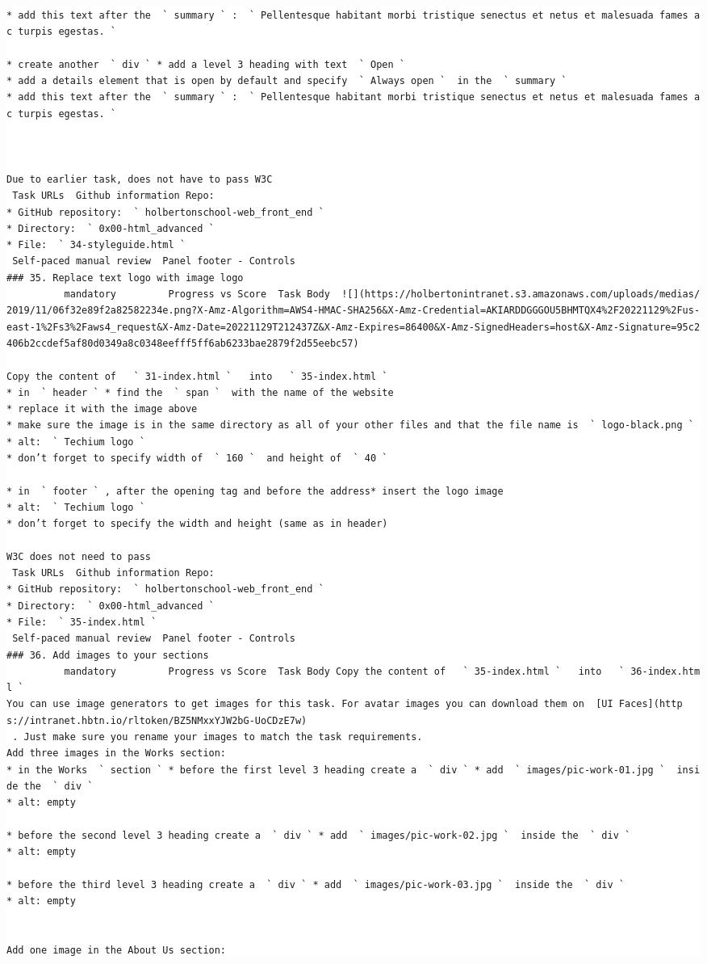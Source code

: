 ```
* add this text after the  ` summary ` :  ` Pellentesque habitant morbi tristique senectus et netus et malesuada fames ac turpis egestas. ` 

* create another  ` div ` * add a level 3 heading with text  ` Open ` 
* add a details element that is open by default and specify  ` Always open `  in the  ` summary ` 
* add this text after the  ` summary ` :  ` Pellentesque habitant morbi tristique senectus et netus et malesuada fames ac turpis egestas. ` 



Due to earlier task, does not have to pass W3C
 Task URLs  Github information Repo:
* GitHub repository:  ` holbertonschool-web_front_end ` 
* Directory:  ` 0x00-html_advanced ` 
* File:  ` 34-styleguide.html ` 
 Self-paced manual review  Panel footer - Controls 
### 35. Replace text logo with image logo
          mandatory         Progress vs Score  Task Body  ![](https://holbertonintranet.s3.amazonaws.com/uploads/medias/2019/11/06f32e89f2a82582234e.png?X-Amz-Algorithm=AWS4-HMAC-SHA256&X-Amz-Credential=AKIARDDGGGOU5BHMTQX4%2F20221129%2Fus-east-1%2Fs3%2Faws4_request&X-Amz-Date=20221129T212437Z&X-Amz-Expires=86400&X-Amz-SignedHeaders=host&X-Amz-Signature=95c2406b2ccdef5af80d0349a8c0348eefff5ff6ab6233bae2879f2d55eebc57) 

Copy the content of   ` 31-index.html `   into   ` 35-index.html ` 
* in  ` header ` * find the  ` span `  with the name of the website
* replace it with the image above
* make sure the image is in the same directory as all of your other files and that the file name is  ` logo-black.png ` 
* alt:  ` Techium logo ` 
* don’t forget to specify width of  ` 160 `  and height of  ` 40 ` 

* in  ` footer ` , after the opening tag and before the address* insert the logo image
* alt:  ` Techium logo ` 
* don’t forget to specify the width and height (same as in header)

W3C does not need to pass
 Task URLs  Github information Repo:
* GitHub repository:  ` holbertonschool-web_front_end ` 
* Directory:  ` 0x00-html_advanced ` 
* File:  ` 35-index.html ` 
 Self-paced manual review  Panel footer - Controls 
### 36. Add images to your sections
          mandatory         Progress vs Score  Task Body Copy the content of   ` 35-index.html `   into   ` 36-index.html ` 
You can use image generators to get images for this task. For avatar images you can download them on  [UI Faces](https://intranet.hbtn.io/rltoken/BZ5NMxxYJW2bG-UoCDzE7w) 
 . Just make sure you rename your images to match the task requirements.
Add three images in the Works section:
* in the Works  ` section ` * before the first level 3 heading create a  ` div ` * add  ` images/pic-work-01.jpg `  inside the  ` div ` 
* alt: empty

* before the second level 3 heading create a  ` div ` * add  ` images/pic-work-02.jpg `  inside the  ` div ` 
* alt: empty

* before the third level 3 heading create a  ` div ` * add  ` images/pic-work-03.jpg `  inside the  ` div ` 
* alt: empty


Add one image in the About Us section:
```